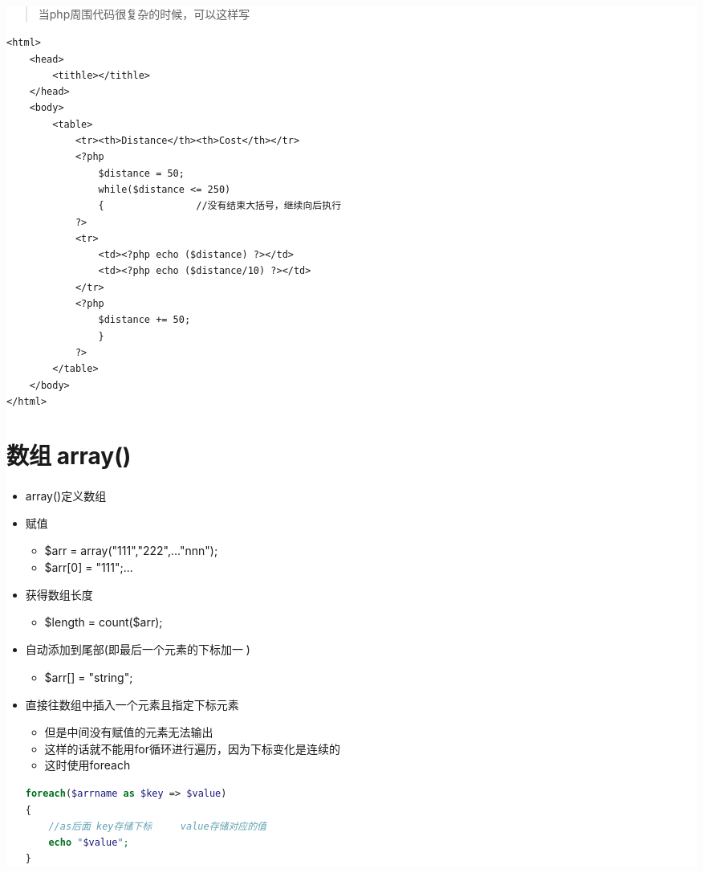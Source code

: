 > 当php周围代码很复杂的时候，可以这样写

```php+HTML
<html>
    <head>
        <tithle></tithle>
    </head>
    <body>
        <table>
            <tr><th>Distance</th><th>Cost</th></tr>
            <?php
				$distance = 50;
				while($distance <= 250)
				{                //没有结束大括号，继续向后执行  
			?>
            <tr>
                <td><?php echo ($distance) ?></td>
                <td><?php echo ($distance/10) ?></td>
            </tr>
            <?php
				$distance += 50;
                }
			?>
        </table>
    </body>
</html>
```

# 数组 array()

* array()定义数组

* 赋值

  * $arr = array("111","222",..."nnn");
  * $arr[0] = "111";...

* 获得数组长度

  * $length = count(\$arr);

* 自动添加到尾部(即最后一个元素的下标加一 )

  * $arr[] = "string"; 

* 直接往数组中插入一个元素且指定下标元素

  * 但是中间没有赋值的元素无法输出
  * 这样的话就不能用for循环进行遍历，因为下标变化是连续的
  * 这时使用foreach

  ```php
  foreach($arrname as $key => $value)
  {
      //as后面 key存储下标	 value存储对应的值
      echo "$value";
  }
  ```
